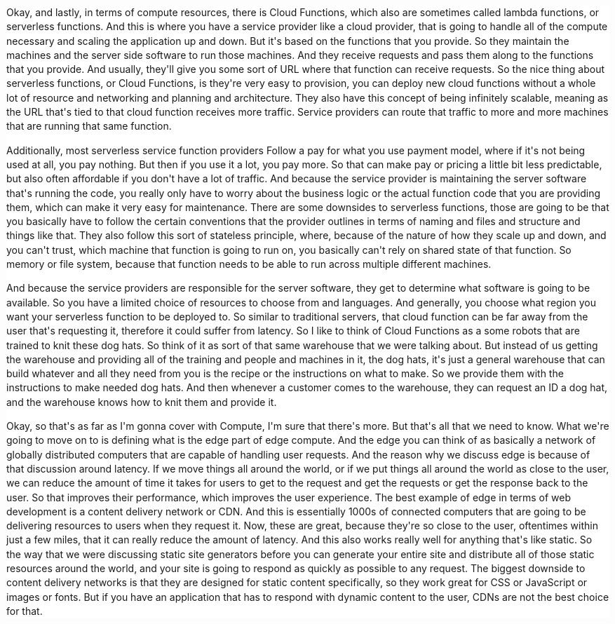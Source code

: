 Okay, and lastly, in terms of compute resources, there is Cloud Functions, which also are sometimes called lambda functions, or serverless functions. And this is where you have a service provider like a cloud provider, that is going to handle all of the compute necessary and scaling the application up and down. But it's based on the functions that you provide. So they maintain the machines and the server side software to run those machines. And they receive requests and pass them along to the functions that you provide. And usually, they'll give you some sort of URL where that function can receive requests. So the nice thing about serverless functions, or Cloud Functions, is they're very easy to provision, you can deploy new cloud functions without a whole lot of resource and networking and planning and architecture. They also have this concept of being infinitely scalable, meaning as the URL that's tied to that cloud function receives more traffic. Service providers can route that traffic to more and more machines that are running that same function. 

Additionally, most serverless service function providers Follow a pay for what you use payment model, where if it's not being used at all, you pay nothing. But then if you use it a lot, you pay more. So that can make pay or pricing a little bit less predictable, but also often affordable if you don't have a lot of traffic. And because the service provider is maintaining the server software that's running the code, you really only have to worry about the business logic or the actual function code that you are providing them, which can make it very easy for maintenance. There are some downsides to serverless functions, those are going to be that you basically have to follow the certain conventions that the provider outlines in terms of naming and files and structure and things like that. They also follow this sort of stateless principle, where, because of the nature of how they scale up and down, and you can't trust, which machine that function is going to run on, you basically can't rely on shared state of that function. So memory or file system, because that function needs to be able to run across multiple different machines. 

And because the service providers are responsible for the server software, they get to determine what software is going to be available. So you have a limited choice of resources to choose from and languages. And generally, you choose what region you want your serverless function to be deployed to. So similar to traditional servers, that cloud function can be far away from the user that's requesting it, therefore it could suffer from latency. So I like to think of Cloud Functions as a some robots that are trained to knit these dog hats. So think of it as sort of that same warehouse that we were talking about. But instead of us getting the warehouse and providing all of the training and people and machines in it, the dog hats, it's just a general warehouse that can build whatever and all they need from you is the recipe or the instructions on what to make. So we provide them with the instructions to make needed dog hats. And then whenever a customer comes to the warehouse, they can request an ID a dog hat, and the warehouse knows how to knit them and provide it. 

Okay, so that's as far as I'm gonna cover with Compute, I'm sure that there's more. But that's all that we need to know. What we're going to move on to is defining what is the edge part of edge compute. And the edge you can think of as basically a network of globally distributed computers that are capable of handling user requests. And the reason why we discuss edge is because of that discussion around latency. If we move things all around the world, or if we put things all around the world as close to the user, we can reduce the amount of time it takes for users to get to the request and get the requests or get the response back to the user. So that improves their performance, which improves the user experience. The best example of edge in terms of web development is a content delivery network or CDN. And this is essentially 1000s of connected computers that are going to be delivering resources to users when they request it. Now, these are great, because they're so close to the user, oftentimes within just a few miles, that it can really reduce the amount of latency. And this also works really well for anything that's like static. So the way that we were discussing static site generators before you can generate your entire site and distribute all of those static resources around the world, and your site is going to respond as quickly as possible to any request. The biggest downside to content delivery networks is that they are designed for static content specifically, so they work great for CSS or JavaScript or images or fonts. But if you have an application that has to respond with dynamic content to the user, CDNs are not the best choice for that. 
